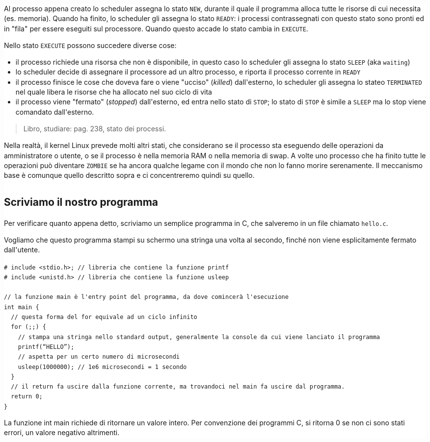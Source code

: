 
Al processo appena creato lo scheduler assegna lo stato `NEW`, durante il quale il programma alloca tutte le risorse di cui necessita (es. memoria). Quando ha finito, lo scheduler gli assegna lo stato `READY`: i processi contrassegnati con questo stato sono pronti ed in "fila" per essere eseguiti sul processore. Quando questo accade lo stato cambia in `EXECUTE`.

Nello stato `EXECUTE` possono succedere diverse cose:
 - il processo richiede una risorsa che non è disponibile, in questo caso lo scheduler gli assegna lo stato `SLEEP` (aka `waiting`)
 - lo scheduler decide di assegnare il processore ad un altro processo, e riporta il processo corrente in `READY`
 - il processo finisce le cose che doveva fare o viene "ucciso" (_killed_) dall'esterno, lo scheduler gli assegna lo stateo `TERMINATED` nel quale libera le risorse che ha allocato nel suo ciclo di vita
 - il processo viene "fermato" (_stopped_) dall'esterno, ed entra nello stato di `STOP`; lo stato di `STOP` è simile a `SLEEP` ma lo stop viene comandato dall'esterno.

> Libro, studiare: pag. 238, stato dei processi.

 Nella realtà, il kernel Linux prevede molti altri stati, che considerano se il processo sta eseguendo delle operazioni da amministratore o utente, o se il processo è nella memoria RAM o nella memoria di swap. A volte uno processo che ha finito tutte le operazioni può diventare `ZOMBIE` se ha ancora qualche legame con il mondo che non lo fanno morire serenamente. Il meccanismo base è comunque quello descritto sopra e ci concentreremo quindi su quello.

## Scriviamo il nostro programma
Per verificare quanto appena detto, scriviamo un semplice programma in C, che salveremo in un file chiamato `hello.c`.

Vogliamo che questo programma stampi su schermo una stringa una volta al secondo, finché non viene esplicitamente fermato dall'utente.


```
# include <stdio.h>; // libreria che contiene la funzione printf
# include <unistd.h> // libreria che contiene la funzione usleep

// la funzione main è l'entry point del programma, da dove comincerà l'esecuzione
int main {
  // questa forma del for equivale ad un ciclo infinito
  for (;;) {
    // stampa una stringa nello standard output, generalmente la console da cui viene lanciato il programma
    printf(“HELLO”);
    // aspetta per un certo numero di microsecondi
    usleep(1000000); // 1e6 microsecondi = 1 secondo
  }
  // il return fa uscire dalla funzione corrente, ma trovandoci nel main fa uscire dal programma.
  return 0;
}
```

La funzione int main richiede di ritornare un valore intero. Per convenzione dei programmi C, si ritorna 0 se non ci sono stati errori, un valore negativo altrimenti.
